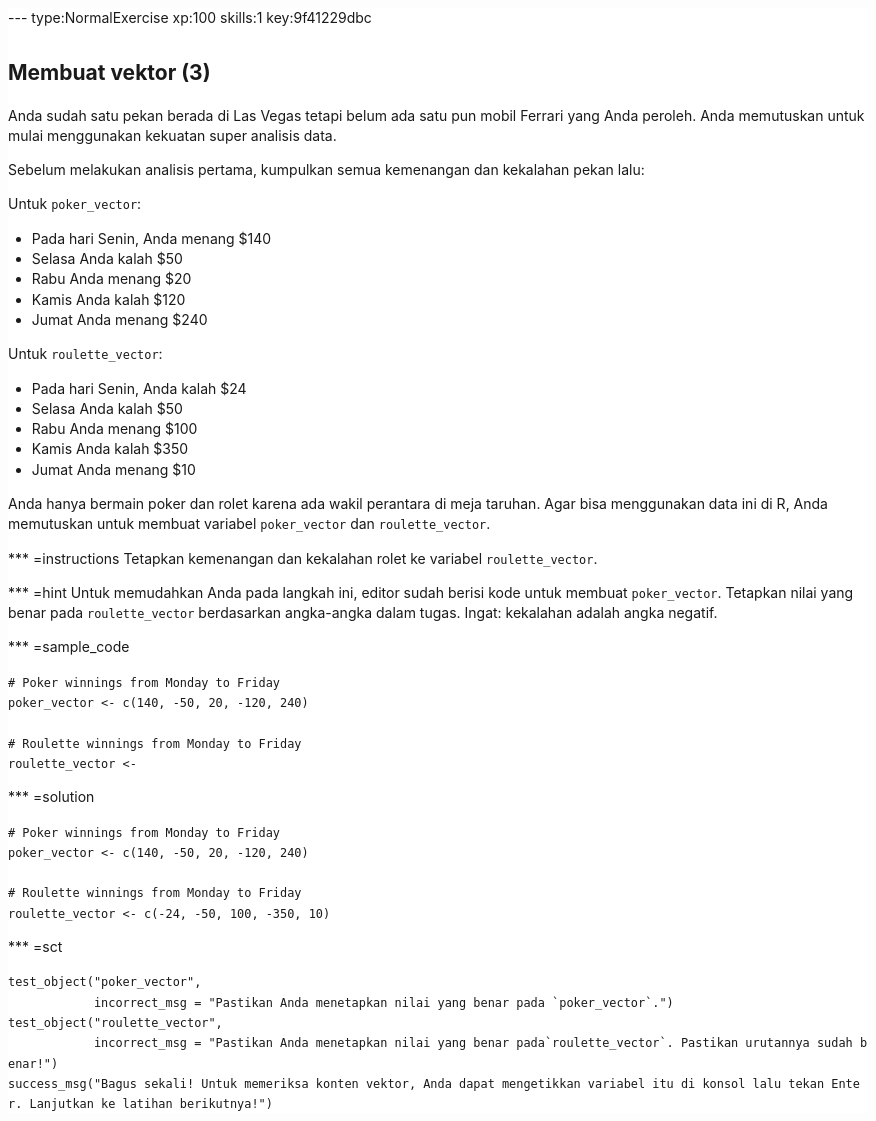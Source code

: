 
--- type:NormalExercise xp:100 skills:1 key:9f41229dbc
## Membuat vektor (3)

Anda sudah satu pekan berada di Las Vegas tetapi belum ada satu pun mobil Ferrari yang Anda peroleh. Anda memutuskan untuk mulai menggunakan kekuatan super analisis data.

Sebelum melakukan analisis pertama, kumpulkan semua kemenangan dan kekalahan pekan lalu:

Untuk `poker_vector`:

- Pada hari Senin, Anda menang $140
- Selasa Anda kalah $50
- Rabu Anda menang $20
- Kamis Anda kalah $120
- Jumat Anda menang $240

Untuk `roulette_vector`:

- Pada hari Senin, Anda kalah $24
- Selasa Anda kalah $50
- Rabu Anda menang $100
- Kamis Anda kalah $350
- Jumat Anda menang $10

Anda hanya bermain poker dan rolet karena ada wakil perantara di meja taruhan. Agar bisa menggunakan data ini di R, Anda memutuskan untuk membuat variabel `poker_vector` dan `roulette_vector`.

*** =instructions
Tetapkan kemenangan dan kekalahan rolet ke variabel `roulette_vector`.

*** =hint
Untuk memudahkan Anda pada langkah ini, editor sudah berisi kode untuk membuat `poker_vector`. Tetapkan nilai yang benar pada `roulette_vector` berdasarkan angka-angka dalam tugas. Ingat: kekalahan adalah angka negatif.

*** =sample_code
```{r}
# Poker winnings from Monday to Friday
poker_vector <- c(140, -50, 20, -120, 240)

# Roulette winnings from Monday to Friday
roulette_vector <-  
```

*** =solution
```{r}
# Poker winnings from Monday to Friday
poker_vector <- c(140, -50, 20, -120, 240)

# Roulette winnings from Monday to Friday
roulette_vector <- c(-24, -50, 100, -350, 10)
```

*** =sct
```{r}
test_object("poker_vector",
            incorrect_msg = "Pastikan Anda menetapkan nilai yang benar pada `poker_vector`.")
test_object("roulette_vector",
            incorrect_msg = "Pastikan Anda menetapkan nilai yang benar pada`roulette_vector`. Pastikan urutannya sudah benar!")
success_msg("Bagus sekali! Untuk memeriksa konten vektor, Anda dapat mengetikkan variabel itu di konsol lalu tekan Enter. Lanjutkan ke latihan berikutnya!")
```
